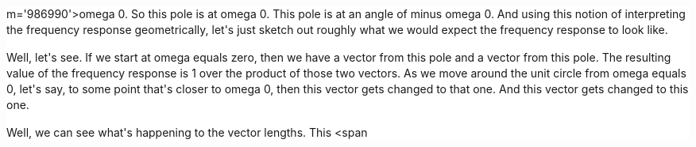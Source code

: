   m='986990'>omega</span> <span m='987390'>0.</span> <span m='988440'>So</span>
  <span m='988520'>this</span> <span m='988730'>pole</span> <span
  m='989330'>is</span> <span m='989840'>at</span> <span m='990230'>omega</span>
  <span m='990630'>0.</span> <span m='991520'>This</span> <span
  m='991700'>pole</span> <span m='992300'>is</span> <span m='992480'>at</span>
  <span m='992630'>an</span> <span m='992720'>angle</span> <span
  m='993290'>of</span> <span m='993770'>minus</span> <span
  m='994200'>omega</span> <span m='994690'>0.</span> <span m='996410'>And</span>
  <span m='997010'>using</span> <span m='997670'>this</span> <span
  m='997910'>notion</span> <span m='998510'>of</span> <span
  m='998660'>interpreting</span> <span m='999230'>the</span> <span
  m='999320'>frequency</span> <span m='999830'>response</span> <span
  m='1000660'>geometrically,</span> <span m='1002200'>let's</span> <span
  m='1002680'>just</span> <span m='1003250'>sketch</span> <span
  m='1003730'>out</span> <span m='1004780'>roughly</span> <span
  m='1005620'>what</span> <span m='1006010'>we</span> <span
  m='1006160'>would</span> <span m='1006280'>expect</span> <span
  m='1007000'>the</span> <span m='1007090'>frequency</span> <span
  m='1007630'>response</span> <span m='1008290'>to</span> <span
  m='1008440'>look</span> <span m='1008650'>like.</span> </p><p><span
  m='1011370'>Well,</span> <span m='1011690'>let's</span> <span
  m='1011930'>see.</span> <span m='1012980'>If</span> <span
  m='1013460'>we</span> <span m='1013670'>start</span> <span
  m='1014270'>at</span> <span m='1015050'>omega</span> <span
  m='1015610'>equals</span> <span m='1015980'>zero,</span> <span
  m='1017540'>then</span> <span m='1018320'>we</span> <span
  m='1018500'>have</span> <span m='1019100'>a</span> <span
  m='1019160'>vector</span> <span m='1020180'>from</span> <span
  m='1020390'>this</span> <span m='1020570'>pole</span> <span
  m='1022550'>and</span> <span m='1023170'>a</span> <span
  m='1023260'>vector</span> <span m='1023900'>from</span> <span
  m='1024109'>this</span> <span m='1024319'>pole.</span> <span
  m='1026119'>The</span> <span m='1026359'>resulting</span> <span
  m='1026900'>value</span> <span m='1027260'>of</span> <span
  m='1027349'>the</span> <span m='1027470'>frequency</span> <span
  m='1027980'>response</span> <span m='1028670'>is</span> <span
  m='1028880'>1</span> <span m='1029750'>over</span> <span
  m='1030230'>the</span> <span m='1030380'>product</span> <span
  m='1031160'>of</span> <span m='1031310'>those</span> <span
  m='1031550'>two</span> <span m='1031760'>vectors.</span> <span
  m='1034660'>As</span> <span m='1035470'>we</span> <span
  m='1035650'>move</span> <span m='1036400'>around</span> <span
  m='1037329'>the</span> <span m='1037450'>unit</span> <span
  m='1037750'>circle</span> <span m='1038500'>from</span> <span
  m='1038740'>omega</span> <span m='1039160'>equals</span> <span
  m='1039490'>0,</span> <span m='1042010'>let's</span> <span
  m='1042220'>say,</span> <span m='1042609'>to</span> <span
  m='1042910'>some</span> <span m='1043210'>point</span> <span
  m='1043560'>that's</span> <span m='1043720'>closer</span> <span
  m='1045339'>to</span> <span m='1045880'>omega</span> <span
  m='1046359'>0,</span> <span m='1048580'>then</span> <span
  m='1049230'>this</span> <span m='1049500'>vector</span> <span
  m='1050460'>gets</span> <span m='1050670'>changed</span> <span
  m='1051540'>to</span> <span m='1051690'>that</span> <span
  m='1051990'>one.</span> <span m='1053670'>And</span> <span
  m='1053820'>this</span> <span m='1054030'>vector</span> <span
  m='1055350'>gets</span> <span m='1055590'>changed</span> <span
  m='1056800'>to</span> <span m='1056820'>this</span> <span
  m='1057090'>one.</span> </p><p><span m='1058590'>Well,</span> <span
  m='1059460'>we</span> <span m='1059580'>can</span> <span
  m='1059730'>see</span> <span m='1059940'>what's</span> <span
  m='1060150'>happening</span> <span m='1061050'>to</span> <span
  m='1061440'>the</span> <span m='1061560'>vector</span> <span
  m='1061980'>lengths.</span> <span m='1063210'>This</span> <span